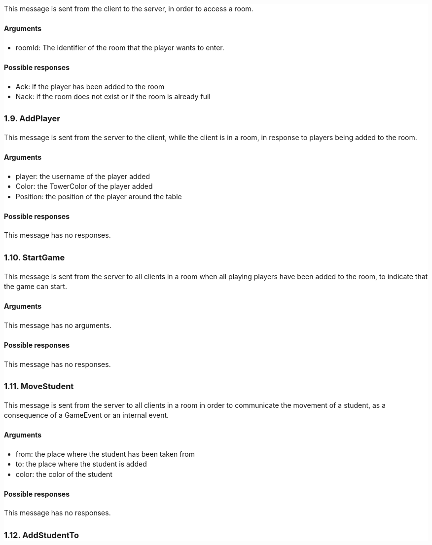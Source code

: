 This message is sent from the client to the server, in order to access a room.

#### Arguments

 - roomId: The identifier of the room that the player wants to enter. 

#### Possible responses

 - Ack: if the player has been added to the room
 - Nack: if the room does not exist or if the room is already full


### 1.9. AddPlayer 

This message is sent from the server to the client, while the client is in a room, in response to players being added to the room.

#### Arguments

 - player: the username of the player added
 - Color: the TowerColor of the player added 
 - Position: the position of the player around the table

#### Possible responses

This message has no responses.

### 1.10. StartGame 

This message is sent from the server to all clients in a room when all playing players have been added to the room, to indicate that the game can start.

#### Arguments

This message has no arguments.

#### Possible responses

This message has no responses.

### 1.11. MoveStudent 

This message is sent from the server to all clients in a room in order to communicate the movement of a student, as a consequence of a GameEvent or an internal event.

#### Arguments

 - from: the place where the student has been taken from
 - to: the place where the student is added
 - color: the color of the student

#### Possible responses

This message has no responses.


### 1.12. AddStudentTo 
